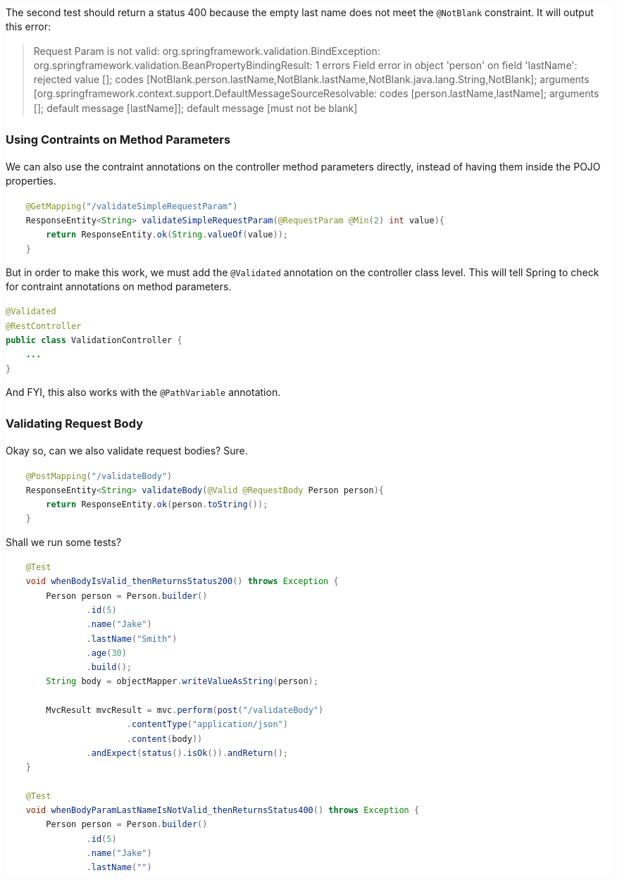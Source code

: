 The second test should return a status 400 because the empty last name does not meet the `@NotBlank` constraint. It will output this error:
> Request Param is not valid: org.springframework.validation.BindException: org.springframework.validation.BeanPropertyBindingResult: 1 errors
> Field error in object 'person' on field 'lastName': rejected value []; codes [NotBlank.person.lastName,NotBlank.lastName,NotBlank.java.lang.String,NotBlank]; arguments [org.springframework.context.support.DefaultMessageSourceResolvable: codes [person.lastName,lastName]; arguments []; default message [lastName]]; default message [must not be blank]

### Using Contraints on Method Parameters
We can also use the contraint annotations on the controller method parameters directly, instead of having them inside the POJO properties.

```java
    @GetMapping("/validateSimpleRequestParam")
    ResponseEntity<String> validateSimpleRequestParam(@RequestParam @Min(2) int value){
        return ResponseEntity.ok(String.valueOf(value));
    }
```

But in order to make this work, we must add the `@Validated` annotation on the controller class level. This will tell Spring to check for contraint annotations on method parameters.

```java
@Validated
@RestController
public class ValidationController {
    ...
}
```

And FYI, this also works with the `@PathVariable` annotation. 

### Validating Request Body
Okay so, can we also validate request bodies? Sure.

```java
    @PostMapping("/validateBody")
    ResponseEntity<String> validateBody(@Valid @RequestBody Person person){
        return ResponseEntity.ok(person.toString());
    }
```

Shall we run some tests?

```java
    @Test
    void whenBodyIsValid_thenReturnsStatus200() throws Exception {
        Person person = Person.builder()
                .id(5)
                .name("Jake")
                .lastName("Smith")
                .age(30)
                .build();
        String body = objectMapper.writeValueAsString(person);

        MvcResult mvcResult = mvc.perform(post("/validateBody")
                        .contentType("application/json")
                        .content(body))
                .andExpect(status().isOk()).andReturn();
    }

    @Test
    void whenBodyParamLastNameIsNotValid_thenReturnsStatus400() throws Exception {
        Person person = Person.builder()
                .id(5)
                .name("Jake")
                .lastName("")
```